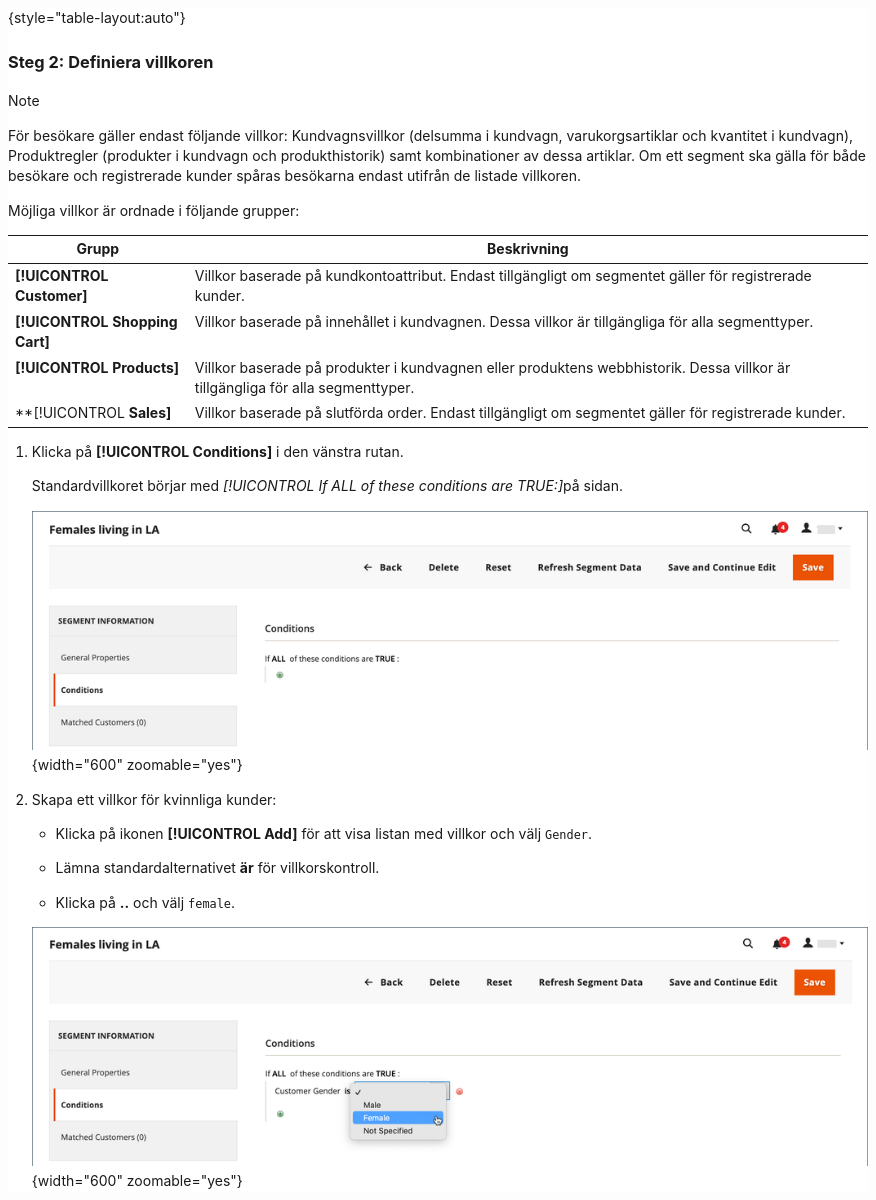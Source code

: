 {style="table-layout:auto"}

### Steg 2: Definiera villkoren

>[!NOTE]
>
> För besökare gäller endast följande villkor: Kundvagnsvillkor (delsumma i kundvagn, varukorgsartiklar och kvantitet i kundvagn), Produktregler (produkter i kundvagn och produkthistorik) samt kombinationer av dessa artiklar. Om ett segment ska gälla för både besökare och registrerade kunder spåras besökarna endast utifrån de listade villkoren.

Möjliga villkor är ordnade i följande grupper:

| Grupp | Beskrivning |
|--- |--- |
| **[!UICONTROL Customer]** | Villkor baserade på kundkontoattribut. Endast tillgängligt om segmentet gäller för registrerade kunder. |
| **[!UICONTROL Shopping Cart]** | Villkor baserade på innehållet i kundvagnen. Dessa villkor är tillgängliga för alla segmenttyper. |
| **[!UICONTROL Products]** | Villkor baserade på produkter i kundvagnen eller produktens webbhistorik. Dessa villkor är tillgängliga för alla segmenttyper. |
| **[!UICONTROL **Sales]** | Villkor baserade på slutförda order. Endast tillgängligt om segmentet gäller för registrerade kunder. |

1. Klicka på **[!UICONTROL Conditions]** i den vänstra rutan.

   Standardvillkoret börjar med _[!UICONTROL If ALL of these conditions are TRUE:]_&#x200B;på sidan.

   ![Villkor](assets/customer-segment-conditions.png){width="600" zoomable="yes"}

1. Skapa ett villkor för kvinnliga kunder:

   - Klicka på ikonen **[!UICONTROL Add]** för att visa listan med villkor och välj `Gender`.

   - Lämna standardalternativet **är** för villkorskontroll.

   - Klicka på **..** och välj `female`.

   ![Villkorslinje 1](assets/customer-segment-condition-line1.png){width="600" zoomable="yes"}
